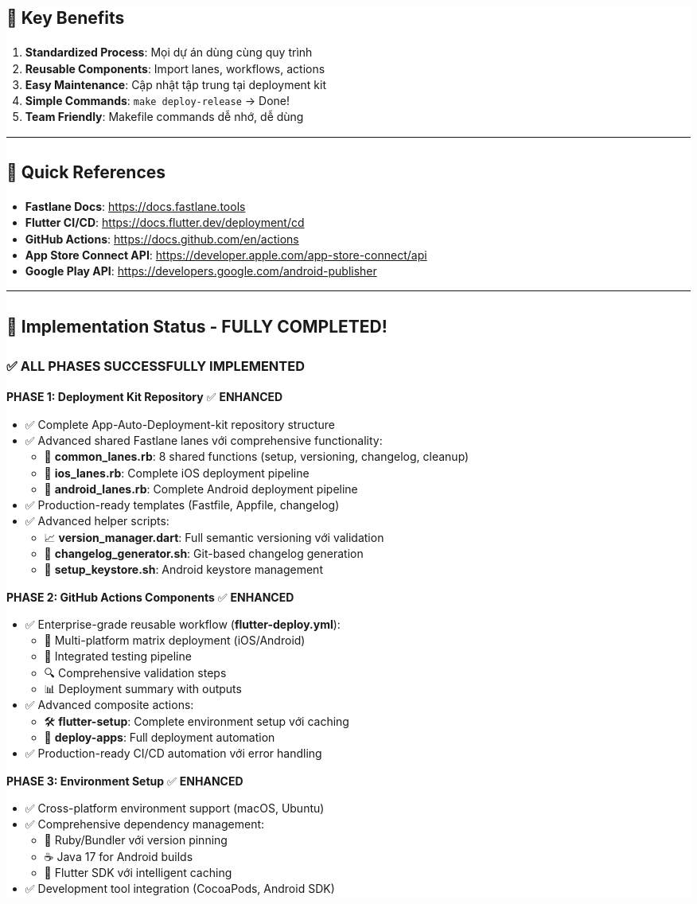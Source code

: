 
## 🎯 Key Benefits

1. **Standardized Process**: Mọi dự án dùng cùng quy trình
2. **Reusable Components**: Import lanes, workflows, actions
3. **Easy Maintenance**: Cập nhật tập trung tại deployment kit
4. **Simple Commands**: `make deploy-release` → Done!
5. **Team Friendly**: Makefile commands dễ nhớ, dễ dùng

---

## 🔗 Quick References

- **Fastlane Docs**: https://docs.fastlane.tools
- **Flutter CI/CD**: https://docs.flutter.dev/deployment/cd
- **GitHub Actions**: https://docs.github.com/en/actions
- **App Store Connect API**: https://developer.apple.com/app-store-connect/api
- **Google Play API**: https://developers.google.com/android-publisher

---

## 🎉 Implementation Status - FULLY COMPLETED! 

### ✅ ALL PHASES SUCCESSFULLY IMPLEMENTED

**PHASE 1: Deployment Kit Repository** ✅ **ENHANCED**
- ✅ Complete App-Auto-Deployment-kit repository structure
- ✅ Advanced shared Fastlane lanes với comprehensive functionality:
  - 📝 **common_lanes.rb**: 8 shared functions (setup, versioning, changelog, cleanup)
  - 🍎 **ios_lanes.rb**: Complete iOS deployment pipeline
  - 🤖 **android_lanes.rb**: Complete Android deployment pipeline
- ✅ Production-ready templates (Fastfile, Appfile, changelog)
- ✅ Advanced helper scripts:
  - 📈 **version_manager.dart**: Full semantic versioning với validation
  - 📝 **changelog_generator.sh**: Git-based changelog generation
  - 🔐 **setup_keystore.sh**: Android keystore management

**PHASE 2: GitHub Actions Components** ✅ **ENHANCED**
- ✅ Enterprise-grade reusable workflow (**flutter-deploy.yml**):
  - 🎯 Multi-platform matrix deployment (iOS/Android)
  - 🧪 Integrated testing pipeline
  - 🔍 Comprehensive validation steps
  - 📊 Deployment summary with outputs
- ✅ Advanced composite actions:
  - 🛠️ **flutter-setup**: Complete environment setup với caching
  - 🚀 **deploy-apps**: Full deployment automation
- ✅ Production-ready CI/CD automation với error handling

**PHASE 3: Environment Setup** ✅ **ENHANCED**
- ✅ Cross-platform environment support (macOS, Ubuntu)
- ✅ Comprehensive dependency management:
  - 💎 Ruby/Bundler với version pinning
  - ☕ Java 17 for Android builds
  - 🔧 Flutter SDK với intelligent caching
- ✅ Development tool integration (CocoaPods, Android SDK)
